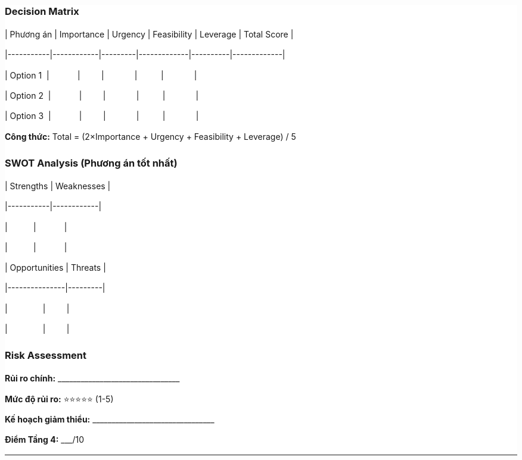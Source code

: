   

### Decision Matrix

  

| Phương án | Importance | Urgency | Feasibility | Leverage | Total Score |

|-----------|------------|---------|-------------|----------|-------------|

| Option 1  |            |         |             |          |             |

| Option 2  |            |         |             |          |             |

| Option 3  |            |         |             |          |             |

  

**Công thức:** Total = (2×Importance + Urgency + Feasibility + Leverage) / 5

  

### SWOT Analysis (Phương án tốt nhất)

| Strengths | Weaknesses |

|-----------|------------|

|           |            |

|           |            |

  

| Opportunities | Threats |

|---------------|---------|

|               |         |

|               |         |

  

### Risk Assessment

**Rủi ro chính:** ________________________________

**Mức độ rủi ro:** ⭐⭐⭐⭐⭐ (1-5)

**Kế hoạch giảm thiểu:** ________________________________

  

**Điểm Tầng 4:** ___/10

  

---

  
